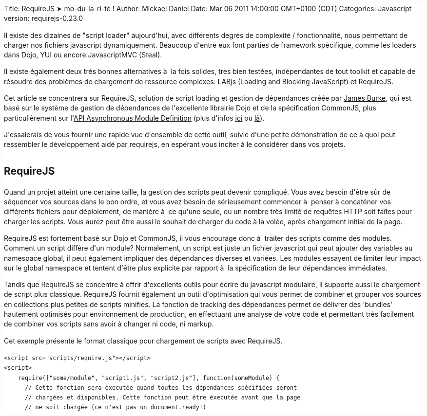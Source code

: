 Title: RequireJS ➤ mo-du-la-ri-té !
Author: Mickael Daniel
Date: Mar 06 2011 14:00:00 GMT+0100 (CDT)
Categories: Javascript
version: requirejs-0.23.0

Il existe des dizaines de "script loader" aujourd'hui, avec différents degrés de complexité / fonctionnalité, nous permettant de charger nos fichiers javascript dynamiquement. Beaucoup d'entre eux font parties de framework spécifique, comme les loaders dans Dojo, YUI ou encore JavascriptMVC (Steal). 

Il existe également deux très bonnes alternatives à  la fois solides, très bien testées, indépendantes de tout toolkit et capable de résoudre des problèmes de chargement de ressource complexes: LABjs (Loading and Blocking JavaScript) et RequireJS.

Cet article se concentrera sur RequireJS, solution de script loading et gestion de dépendances créée par [James Burke](http://tagneto.blogspot.com/), qui est basé sur le système de gestion de dépendances de l'excellente librairie Dojo et de la spécification CommonJS, plus particulièrement sur l'[API Asynchronous Module Definition](http://wiki.commonjs.org/wiki/Modules/AsynchronousDefinition) (plus d'infos [ici](http://tagneto.blogspot.com/2010/12/standards-and-proposals-for-javascript.html) ou [là](http://www.sitepen.com/blog/2010/11/04/requirejsamd-module-forms/)).

J'essaierais de vous fournir une rapide vue d'ensemble de cette outil, suivie d'une petite démonstration de ce à quoi peut ressembler le développement aidé par requirejs, en espérant vous inciter à le considérer dans vos projets.

## RequireJS

Quand un projet atteint une certaine taille, la gestion des scripts peut devenir compliqué. Vous avez besoin d'être sûr de séquencer vos sources dans le bon ordre, et vous avez besoin de sérieusement commencer à  penser à concaténer vos différents fichiers pour déploiement, de manière à  ce qu'une seule, ou un nombre très limité de requêtes HTTP soit faîtes pour charger les scripts. Vous aurez peut être aussi le souhait de charger du code à la volée, après chargement initial de la page.

RequireJS est fortement basé sur Dojo et CommonJS, il vous encourage donc à  traiter des scripts comme des modules. Comment un script diffère d'un module? Normalement, un script est juste un fichier javascript qui peut ajouter des variables au namespace global, il peut également impliquer des dépendances diverses et variées. Les modules essayent de limiter leur impact sur le global namespace et tentent d'être plus explicite par rapport à  la spécification de leur dépendances immédiates. 

Tandis que RequireJS se concentre à offrir d'excellents outils pour écrire du javascript modulaire, il supporte aussi le chargement de script plus classique. RequireJS fournit également un outil d'optimisation qui vous permet de combiner et grouper vos sources en collections plus petites de scripts minifiés. La fonction de tracking des dépendances permet de délivrer des 'bundles' hautement optimisés pour environnement de production, en effectuant une analyse de votre code et permettant très facilement de combiner vos scripts sans avoir à changer ni code, ni markup.    

Cet exemple présente le format classique pour chargement de scripts avec RequireJS.

    <script src="scripts/require.js"></script>
    <script>
        require(["some/module", "script1.js", "script2.js"], function(someModule) {
          // Cette fonction sera éxecutée quand toutes les dépendances spécifiées seront
          // chargées et disponibles. Cette fonction peut étre éxecutée avant que la page
          // ne soit chargée (ce n'est pas un document.ready!)
